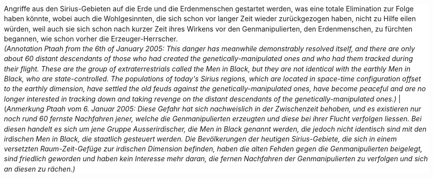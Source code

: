 Angriffe aus den Sirius-Gebieten auf die Erde und die Erdenmenschen gestartet werden, was eine totale Elimination zur Folge haben könnte, wobei auch die Wohlgesinnten, die sich schon vor langer Zeit wieder zurückgezogen haben, nicht zu Hilfe eilen würden, weil auch sie sich schon nach kurzer Zeit ihres Wirkens vor den Genmanipulierten, den Erdenmenschen, zu fürchten begannen, wie schon vorher die Erzeuger-Herrscher.   
_(Annotation Ptaah from the 6th of January 2005: This danger has meanwhile demonstrably resolved itself, and there are only about 60 distant descendants of those who had created the genetically-manipulated ones and who had them tracked during their flight. These are the group of extraterrestrials called the Men in Black, but they are not identical with the earthly Men in Black, who are state-controlled. The populations of today's Sirius regions, which are located in space-time configuration offset to the earthly dimension, have settled the old feuds against the genetically-manipulated ones, have become peaceful and are no longer interested in tracking down and taking revenge on the distant descendants of the genetically-manipulated ones.)_ | (_Anmerkung Ptaah vom 6. Januar 2005: Diese Gefahr hat sich nachweislich in der Zwischenzeit behoben, und es existieren nur noch rund 60 fernste Nachfahren jener, welche die Genmanipulierten erzeugten und diese bei ihrer Flucht verfolgen liessen. Bei diesen handelt es sich um jene Gruppe Ausserirdischer, die Men in Black genannt werden, die jedoch nicht identisch sind mit den irdischen Men in Black, die staatlich gesteuert werden. Die Bevölkerungen der heutigen Sirius-Gebiete, die sich in einem versetzten Raum-Zeit-Gefüge zur irdischen Dimension befinden, haben die alten Fehden gegen die Genmanipulierten beigelegt, sind friedlich geworden und haben kein Interesse mehr daran, die fernen Nachfahren der Genmanipulierten zu verfolgen und sich an diesen zu rächen.)_  